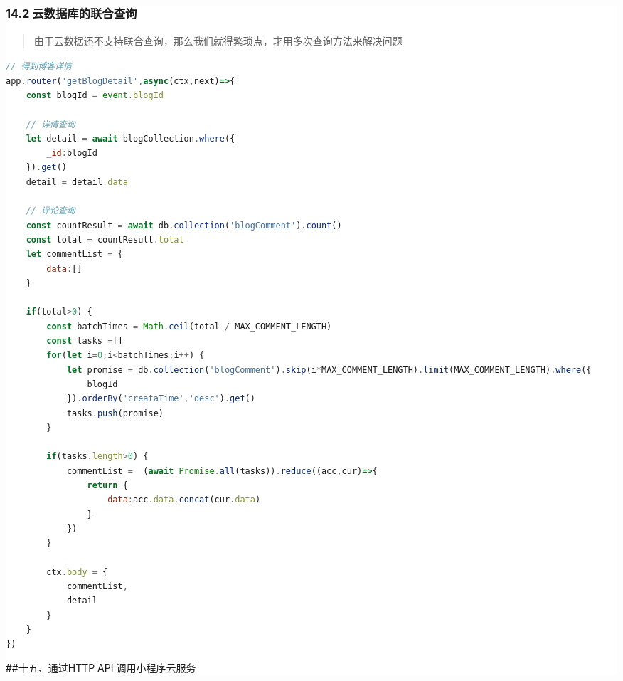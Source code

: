### 14.2 云数据库的联合查询

> 由于云数据还不支持联合查询，那么我们就得繁琐点，才用多次查询方法来解决问题

```js
// 得到博客详情
app.router('getBlogDetail',async(ctx,next)=>{
    const blogId = event.blogId

    // 详情查询
    let detail = await blogCollection.where({
        _id:blogId
    }).get()
    detail = detail.data

    // 评论查询 
    const countResult = await db.collection('blogComment').count()
    const total = countResult.total
    let commentList = {
        data:[]
    }

    if(total>0) {
        const batchTimes = Math.ceil(total / MAX_COMMENT_LENGTH)
        const tasks =[]
        for(let i=0;i<batchTimes;i++) {
            let promise = db.collection('blogComment').skip(i*MAX_COMMENT_LENGTH).limit(MAX_COMMENT_LENGTH).where({
                blogId
            }).orderBy('creataTime','desc').get()
            tasks.push(promise)
        }

        if(tasks.length>0) {
            commentList =  (await Promise.all(tasks)).reduce((acc,cur)=>{
                return {
                    data:acc.data.concat(cur.data)
                }
            })
        }
	
        ctx.body = {
            commentList,
            detail
        }
    }
})
```



##十五、通过HTTP API 调用小程序云服务
